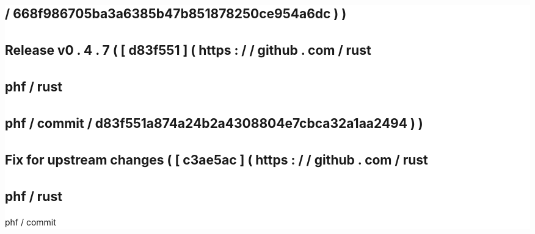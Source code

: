 /
668f986705ba3a6385b47b851878250ce954a6dc
)
)
-
Release
v0
.
4
.
7
(
[
d83f551
]
(
https
:
/
/
github
.
com
/
rust
-
phf
/
rust
-
phf
/
commit
/
d83f551a874a24b2a4308804e7cbca32a1aa2494
)
)
-
Fix
for
upstream
changes
(
[
c3ae5ac
]
(
https
:
/
/
github
.
com
/
rust
-
phf
/
rust
-
phf
/
commit